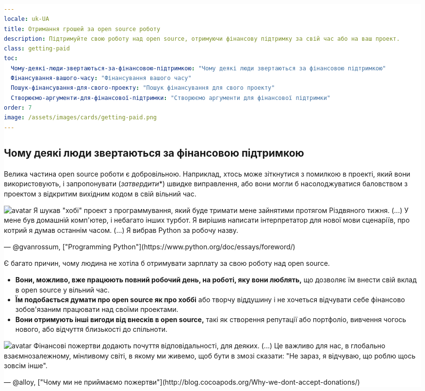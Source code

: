 ```yaml
---
locale: uk-UA
title: Отримання грошей за open source роботу
description: Підтримуйте свою роботу над open source, отримуючи фінансову підтримку за свій час або на ваш проект.
class: getting-paid
toc:
  Чому-деякі-люди-звертаються-за-фінансовою-підтримкою: "Чому деякі люди звертаються за фінансовою підтримкою"
  Фінансування-вашого-часу: "Фінансування вашого часу"
  Пошук-фінансування-для-свого-проекту: "Пошук фінансування для свого проекту"
  Створюємо-аргументи-для-фінансової-підтримки: "Створюємо аргументи для фінансової підтримки"
order: 7
image: /assets/images/cards/getting-paid.png
---
```


## Чому деякі люди звертаються за фінансовою підтримкою

Велика частина open source роботи є добровільною. Наприклад, хтось може зіткнутися з помилкою в проекті, який вони використовують, і запропонувати (*затвердити**) швидке виправлення, або вони могли б насолоджуватися баловством з проектом з відкритим вихідним кодом в свій вільний час.

<aside markdown="1" class="pquote">
  <img src="https://avatars2.githubusercontent.com/u/2894642?v=3&s=460" class="pquote-avatar" alt="avatar">
Я шукав "хобі" проект з программування, який буде тримати мене зайнятими протягом Різдвяного тижня. (...) У мене був домашній комп'ютер, і небагато інших турбот. Я вирішив написати інтерпретатор для нової мови сценаріїв, про котрий я думав останнім часом. (...) Я вибрав Python за робочу назву.
  <p markdown="1" class="pquote-credit">
— @gvanrossum, ["Programming Python"](https://www.python.org/doc/essays/foreword/)
  </p>
</aside>

Є багато причин, чому людина не хотіла б отримувати зарплату за свою роботу над open source.

* **Вони, можливо, вже працюють повний робочий день, на роботі, яку вони люблять,** що дозволяє їм внести свій вклад в open source у вільний час.
* **Їм подобається думати про open source як про хоббі** або творчу віддушину і не хочеться відчувати себе фінансово зобов'язаним працювати над своїми проектами.
* **Вони отримують інші вигоди від внесків в open source,** такі як створення репутації або портфоліо, вивчення чогось нового, або відчуття близькості до спільноти.

<aside markdown="1" class="pquote">
  <img src="https://avatars1.githubusercontent.com/u/2320?v=3&s=460" class="pquote-avatar" alt="avatar">
  Фінансові пожертви додають почуття відповідальності, для деяких. (...) Це важливо для нас, в глобально взаємнозалежному, мінливому світі, в якому ми живемо, щоб бути в змозі сказати: "Не зараз, я відчуваю, що роблю щось зовсім інше".
  <p markdown="1" class="pquote-credit">
— @alloy, ["Чому ми не приймаємо пожертви"](http://blog.cocoapods.org/Why-we-dont-accept-donations/)
  </p>
</aside>
